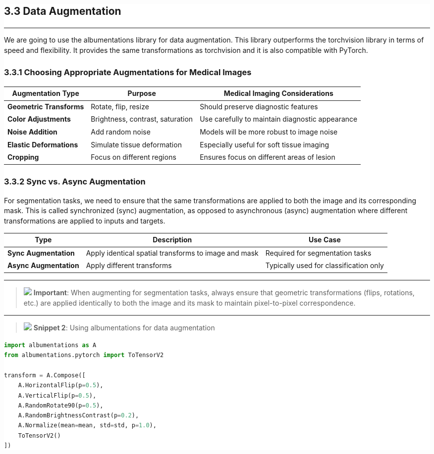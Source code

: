 ## 3.3 Data Augmentation
***
We are going to use the albumentations library for data augmentation. This library outperforms the torchvision library in terms of speed and flexibility. It provides the same transformations as torchvision and it is also compatible with PyTorch.

### 3.3.1 Choosing Appropriate Augmentations for Medical Images

| Augmentation Type | Purpose | Medical Imaging Considerations |
|-------------------|---------|-------------------------------|
| **Geometric Transforms** | Rotate, flip, resize | Should preserve diagnostic features |
| **Color Adjustments** | Brightness, contrast, saturation | Use carefully to maintain diagnostic appearance |
| **Noise Addition** | Add random noise | Models will be more robust to image noise |
| **Elastic Deformations** | Simulate tissue deformation | Especially useful for soft tissue imaging |
| **Cropping** | Focus on different regions | Ensures focus on different areas of lesion |

### 3.3.2 Sync vs. Async Augmentation

For segmentation tasks, we need to ensure that the same transformations are applied to both the image and its corresponding mask. This is called synchronized (sync) augmentation, as opposed to asynchronous (async) augmentation where different transformations are applied to inputs and targets.

| Type | Description | Use Case |
|------|-------------|----------|
| **Sync Augmentation** | Apply identical spatial transforms to image and mask | Required for segmentation tasks |
| **Async Augmentation** | Apply different transforms | Typically used for classification only |

***

> <img src="https://raw.githubusercontent.com/CLDiego/uom_fse_dl_workshop/main/figs/icons/reminder.svg" width="20"/> **Important**: When augmenting for segmentation tasks, always ensure that geometric transformations (flips, rotations, etc.) are applied identically to both the image and its mask to maintain pixel-to-pixel correspondence.

***

> <img src="https://raw.githubusercontent.com/CLDiego/uom_fse_dl_workshop/main/figs/icons/code.svg" width="20"/> **Snippet 2**: Using albumentations for data augmentation

``` python
import albumentations as A
from albumentations.pytorch import ToTensorV2

transform = A.Compose([
    A.HorizontalFlip(p=0.5),
    A.VerticalFlip(p=0.5),
    A.RandomRotate90(p=0.5),
    A.RandomBrightnessContrast(p=0.2),
    A.Normalize(mean=mean, std=std, p=1.0),
    ToTensorV2()
])
```
